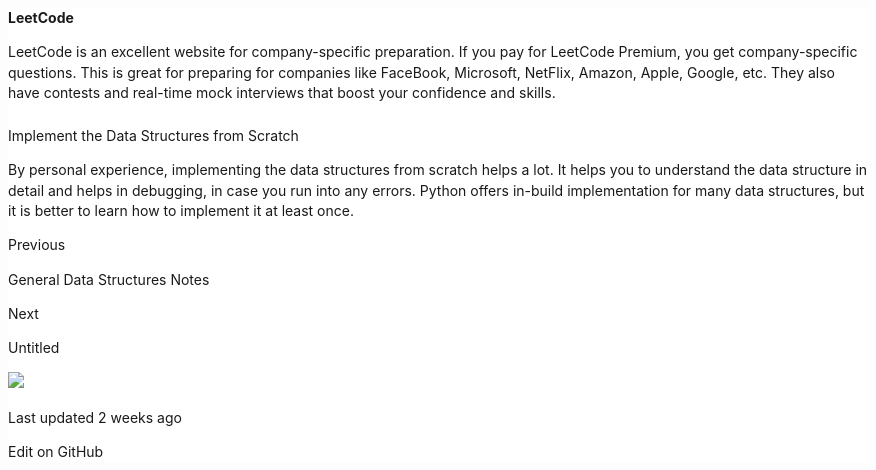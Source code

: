 <span class="text-4505230f--TextH400-3033861f--textContentFamily-49a318e1"><span data-key="b8ed33a2fad74ffb98c5046217783440"><span data-offset-key="b8ed33a2fad74ffb98c5046217783440:0">**LeetCode**</span></span></span>

<span class="text-4505230f--TextH400-3033861f--textContentFamily-49a318e1"><span data-key="031ace3301ea4c11b48d355840e91b9c"><span data-offset-key="031ace3301ea4c11b48d355840e91b9c:0">LeetCode is an excellent website for company-specific preparation. If you pay for LeetCode Premium, you get company-specific questions. This is great for preparing for companies like FaceBook, Microsoft, NetFlix, Amazon, Apple, Google, etc. They also have contests and real-time mock interviews that boost your confidence and skills.</span></span></span>

### 

<span class="text-4505230f--HeadingH400-686c0942--textContentFamily-49a318e1"><span data-key="db6ee5194bc24fcf8e2df5d73532d125"><span data-offset-key="db6ee5194bc24fcf8e2df5d73532d125:0">Implement the Data Structures from Scratch</span></span></span>

<span class="text-4505230f--TextH400-3033861f--textContentFamily-49a318e1"><span data-key="82ddce42db8d4102aa1e0f7715fd7fb7"><span data-offset-key="82ddce42db8d4102aa1e0f7715fd7fb7:0">By personal experience, implementing the data structures from scratch helps a lot. It helps you to understand the data structure in detail and helps in debugging, in case you run into any errors. Python offers in-build implementation for many data structures, but it is better to learn how to implement it at least once.</span></span></span>

<a href="../general-data-structures-notes.html" class="reset-3c756112--card-6570f064--whiteCard-fff091a4--cardPrevious-56a5e674"></a>

<span class="text-4505230f--TextH200-a3425406--textContentFamily-49a318e1">Previous</span>

<span class="text-4505230f--UIH400-4e41e82a--textContentFamily-49a318e1">General Data Structures Notes</span>

<a href="../untitled.html" class="reset-3c756112--card-6570f064--whiteCard-fff091a4--cardNext-19241c42"></a>

<span class="text-4505230f--TextH200-a3425406--textContentFamily-49a318e1">Next</span>

<span class="text-4505230f--UIH400-4e41e82a--textContentFamily-49a318e1">Untitled</span>

<img src="https://avatars.githubusercontent.com/u/66654881?v=4" class="image-67b14f24--avatar-1c1d03ec" />

<span class="text-4505230f--TextH200-a3425406--textContentFamily-49a318e1">Last updated 2 weeks ago</span>

<a href="https://github.com/bgoonz/python-gitbook/blob/master/abstract-data-structures/untitled-7/general-data-structures-notes/ds-explained-simple.md" class="reset-3c756112--menuItem-aa02f6ec--menuItemLight-757d5235--menuItemInline-173bdf97--pageSideMenuItem-22949732"></a>

<span class="text-4505230f--UIH300-2063425d--textUIFamily-5ebd8e40">Edit on GitHub</span>
